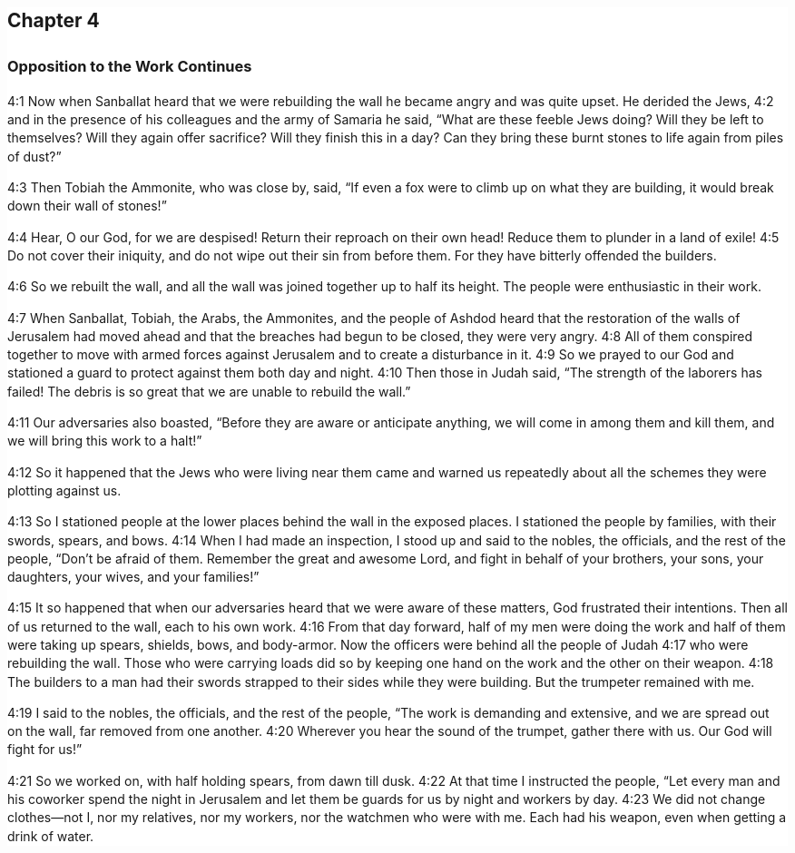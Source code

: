 ## Chapter 4

### Opposition to the Work Continues

<a name="4:1">4:1</a> Now when Sanballat heard that we were rebuilding the wall he became angry and was quite upset. He derided the Jews, <a name="4:2">4:2</a> and in the presence of his colleagues and the army of Samaria he said, “What are these feeble Jews doing? Will they be left to themselves? Will they again offer sacrifice? Will they finish this in a day? Can they bring these burnt stones to life again from piles of dust?”

<a name="4:3">4:3</a> Then Tobiah the Ammonite, who was close by, said, “If even a fox were to climb up on what they are building, it would break down their wall of stones!”

<a name="4:4">4:4</a> Hear, O our God, for we are despised! Return their reproach on their own head! Reduce them to plunder in a land of exile! <a name="4:5">4:5</a> Do not cover their iniquity, and do not wipe out their sin from before them. For they have bitterly offended the builders.

<a name="4:6">4:6</a> So we rebuilt the wall, and all the wall was joined together up to half its height. The people were enthusiastic in their work.

<a name="4:7">4:7</a> When Sanballat, Tobiah, the Arabs, the Ammonites, and the people of Ashdod heard that the restoration of the walls of Jerusalem had moved ahead and that the breaches had begun to be closed, they were very angry. <a name="4:8">4:8</a> All of them conspired together to move with armed forces against Jerusalem and to create a disturbance in it. <a name="4:9">4:9</a> So we prayed to our God and stationed a guard to protect against them both day and night. <a name="4:10">4:10</a> Then those in Judah said, “The strength of the laborers has failed! The debris is so great that we are unable to rebuild the wall.”

<a name="4:11">4:11</a> Our adversaries also boasted, “Before they are aware or anticipate anything, we will come in among them and kill them, and we will bring this work to a halt!”

<a name="4:12">4:12</a> So it happened that the Jews who were living near them came and warned us repeatedly about all the schemes they were plotting against us.

<a name="4:13">4:13</a> So I stationed people at the lower places behind the wall in the exposed places. I stationed the people by families, with their swords, spears, and bows. <a name="4:14">4:14</a> When I had made an inspection, I stood up and said to the nobles, the officials, and the rest of the people, “Don’t be afraid of them. Remember the great and awesome Lord, and fight in behalf of your brothers, your sons, your daughters, your wives, and your families!”

<a name="4:15">4:15</a> It so happened that when our adversaries heard that we were aware of these matters, God frustrated their intentions. Then all of us returned to the wall, each to his own work. <a name="4:16">4:16</a> From that day forward, half of my men were doing the work and half of them were taking up spears, shields, bows, and body-armor. Now the officers were behind all the people of Judah <a name="4:17">4:17</a> who were rebuilding the wall. Those who were carrying loads did so by keeping one hand on the work and the other on their weapon. <a name="4:18">4:18</a> The builders to a man had their swords strapped to their sides while they were building. But the trumpeter remained with me.

<a name="4:19">4:19</a> I said to the nobles, the officials, and the rest of the people, “The work is demanding and extensive, and we are spread out on the wall, far removed from one another. <a name="4:20">4:20</a> Wherever you hear the sound of the trumpet, gather there with us. Our God will fight for us!”

<a name="4:21">4:21</a> So we worked on, with half holding spears, from dawn till dusk. <a name="4:22">4:22</a> At that time I instructed the people, “Let every man and his coworker spend the night in Jerusalem and let them be guards for us by night and workers by day. <a name="4:23">4:23</a> We did not change clothes—not I, nor my relatives, nor my workers, nor the watchmen who were with me. Each had his weapon, even when getting a drink of water.
